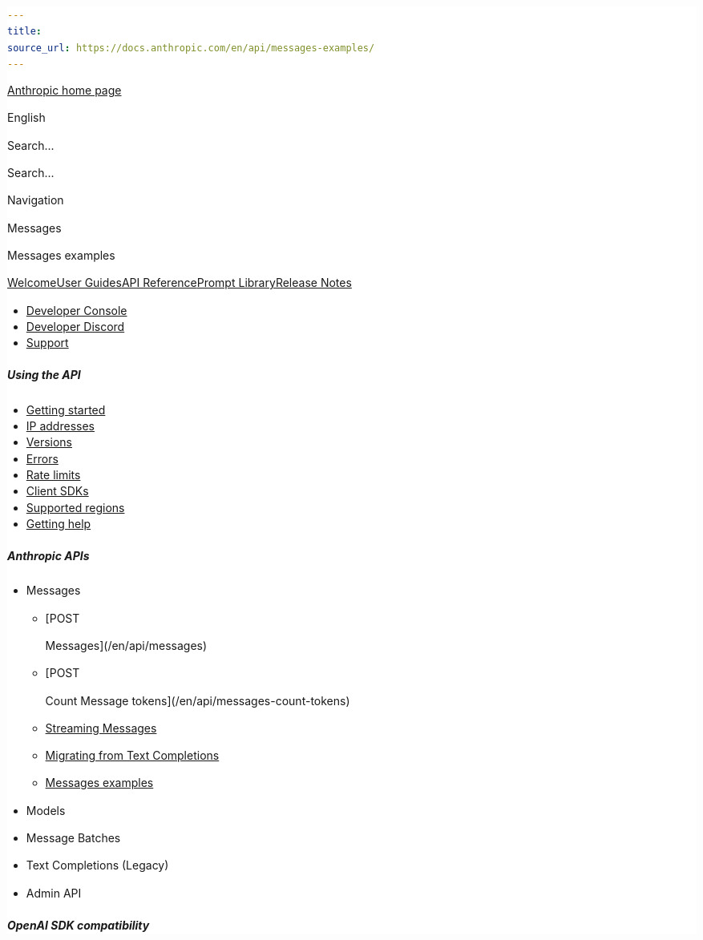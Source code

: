 ```yaml
---
title: 
source_url: https://docs.anthropic.com/en/api/messages-examples/
---
```


[Anthropic home page](/)

English

Search...

Search...

Navigation

Messages

Messages examples

[Welcome](/en/home)[User Guides](/en/docs/welcome)[API Reference](/en/api/getting-started)[Prompt Library](/en/prompt-library/library)[Release Notes](/en/release-notes/overview)

- [Developer Console](https://console.anthropic.com/)
- [Developer Discord](https://www.anthropic.com/discord)
- [Support](https://support.anthropic.com/)

##### Using the API

* [Getting started](/en/api/getting-started)
* [IP addresses](/en/api/ip-addresses)
* [Versions](/en/api/versioning)
* [Errors](/en/api/errors)
* [Rate limits](/en/api/rate-limits)
* [Client SDKs](/en/api/client-sdks)
* [Supported regions](/en/api/supported-regions)
* [Getting help](/en/api/getting-help)

##### Anthropic APIs

* Messages

  + [POST

    Messages](/en/api/messages)
  + [POST

    Count Message tokens](/en/api/messages-count-tokens)
  + [Streaming Messages](/en/api/messages-streaming)
  + [Migrating from Text Completions](/en/api/migrating-from-text-completions-to-messages)
  + [Messages examples](/en/api/messages-examples)
* Models
* Message Batches
* Text Completions (Legacy)
* Admin API

##### OpenAI SDK compatibility
